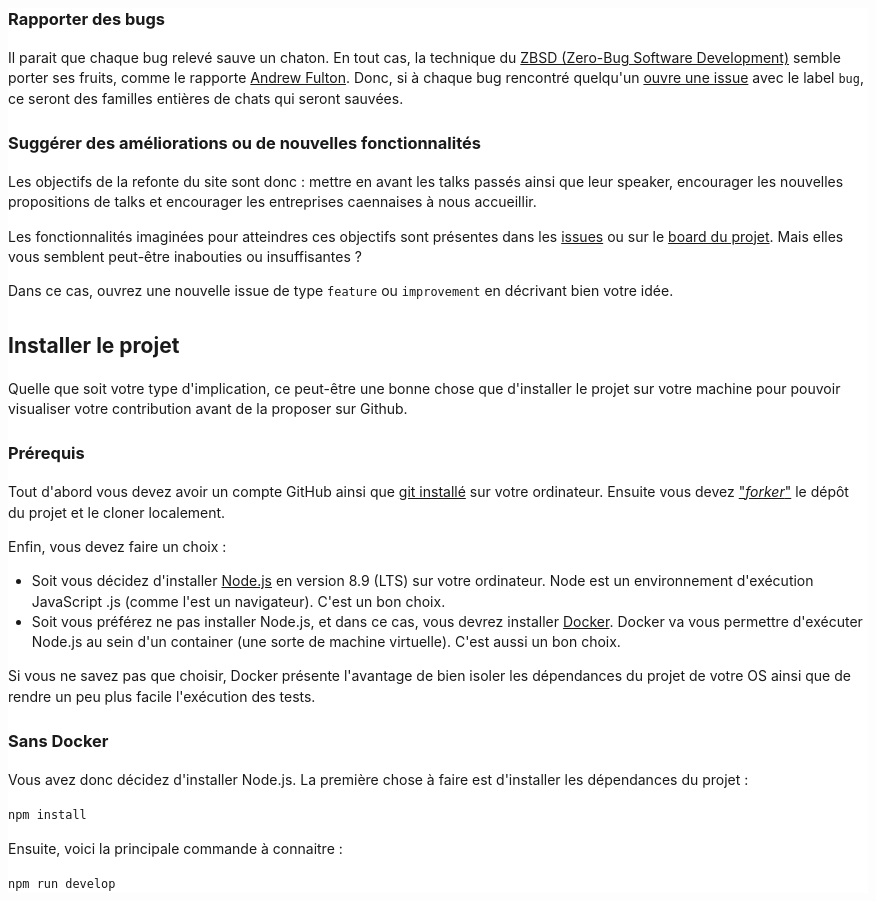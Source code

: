### Rapporter des bugs
Il parait que chaque bug relevé sauve un chaton. En tout cas, la technique du [ZBSD (Zero-Bug Software Development)](https://medium.com/quality-functions/the-zero-bug-policy-b0bd987be684) semble porter ses fruits, comme le rapporte [Andrew Fulton](https://medium.com/@andrew.fulton/how-we-got-to-zero-bugs-and-implemented-a-zero-bug-policy-c77ee3f2e50b).
Donc, si à chaque bug rencontré quelqu'un [ouvre une issue](#ouvrir-une-issue) avec le label `bug`, ce seront des familles entières de chats qui seront sauvées.

<h3 id="suggestions">Suggérer des améliorations ou de nouvelles fonctionnalités</h3>
Les objectifs de la refonte du site sont donc : mettre en avant les talks passés ainsi que leur speaker, encourager les nouvelles propositions de talks et encourager les entreprises caennaises à nous accueillir.

Les fonctionnalités imaginées pour atteindres ces objectifs sont présentes dans les [issues](https://github.com/CaenCamp/new-website/issues) ou sur le [board du projet](https://github.com/CaenCamp/new-website/projects/1). Mais elles vous semblent peut-être inabouties ou insuffisantes ?

Dans ce cas, ouvrez une nouvelle issue de type `feature` ou `improvement` en décrivant bien votre idée.

## Installer le projet

Quelle que soit votre type d'implication, ce peut-être une bonne chose que d'installer le projet sur votre machine pour pouvoir visualiser votre contribution avant de la proposer sur Github.

### Prérequis

Tout d'abord vous devez avoir un compte GitHub ainsi que [git installé](https://help.github.com/articles/set-up-git/) sur votre ordinateur.
Ensuite vous devez ["*forker*"](https://guides.github.com/activities/forking/) le dépôt du projet et le cloner localement.

Enfin, vous devez faire un choix :
* Soit vous décidez d'installer [Node.js](https://nodejs.org/en/download/) en version 8.9 (LTS) sur votre ordinateur. Node est un environnement d'exécution JavaScript .js (comme l'est un navigateur). C'est un bon choix.
* Soit vous préférez ne pas installer Node.js, et dans ce cas, vous devrez installer [Docker](https://docs.docker.com/engine/installation/). Docker va vous permettre d'exécuter Node.js au sein d'un container (une sorte de machine virtuelle). C'est aussi un bon choix.

Si vous ne savez pas que choisir, Docker présente l'avantage de bien isoler les dépendances du projet de votre OS ainsi que de rendre un peu plus facile l'exécution des tests.

### Sans Docker
Vous avez donc décidez d'installer Node.js. La première chose à faire est d'installer les dépendances du projet :

```bash
npm install
```

Ensuite, voici la principale commande à connaitre :

```bash
npm run develop
```
